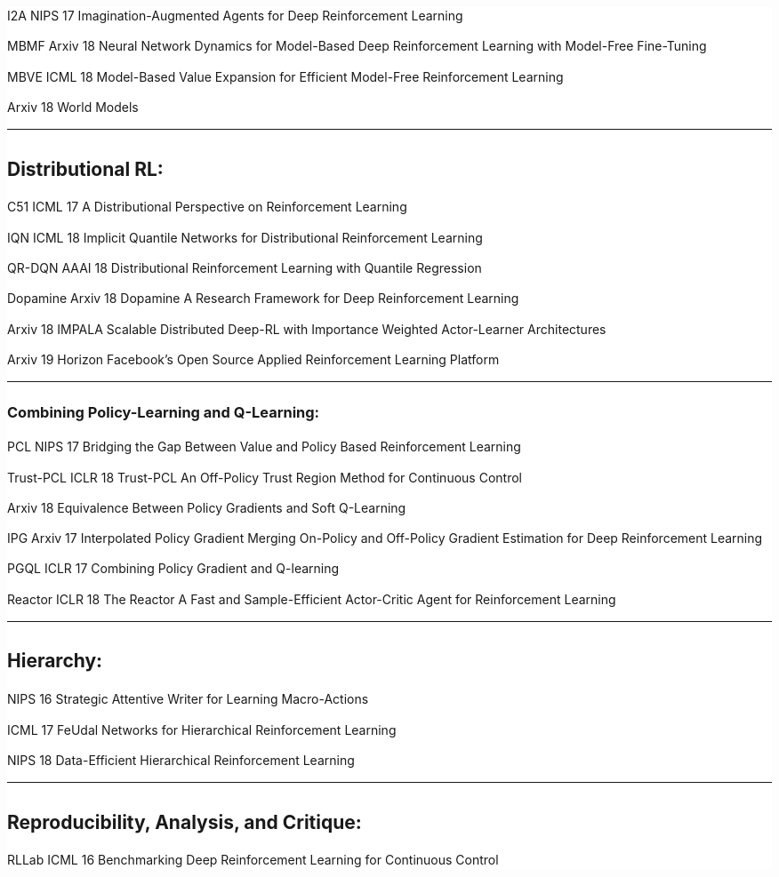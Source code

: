 I2A NIPS 17 Imagination-Augmented Agents for Deep Reinforcement Learning

MBMF Arxiv 18 Neural Network Dynamics for Model-Based Deep Reinforcement Learning with Model-Free Fine-Tuning

MBVE ICML 18 Model-Based Value Expansion for Efficient Model-Free Reinforcement Learning

Arxiv 18 World Models

------

## **Distributional RL:**

C51 ICML 17 A Distributional Perspective on Reinforcement Learning

IQN ICML 18 Implicit Quantile Networks for Distributional Reinforcement Learning

QR-DQN AAAI 18 Distributional Reinforcement Learning with Quantile Regression

Dopamine Arxiv 18 Dopamine A Research Framework for Deep Reinforcement Learning

Arxiv 18 IMPALA Scalable Distributed Deep-RL with Importance Weighted Actor-Learner Architectures

Arxiv 19 Horizon Facebook’s Open Source Applied Reinforcement Learning Platform

------

### **Combining Policy-Learning and Q-Learning:**

PCL NIPS 17 Bridging the Gap Between Value and Policy Based Reinforcement Learning

Trust-PCL ICLR 18 Trust-PCL An Off-Policy Trust Region Method for Continuous Control

Arxiv 18 Equivalence Between Policy Gradients and Soft Q-Learning

IPG Arxiv 17 Interpolated Policy Gradient Merging On-Policy and Off-Policy Gradient Estimation for Deep Reinforcement Learning

PGQL ICLR 17 Combining Policy Gradient and Q-learning

Reactor ICLR 18 The Reactor A Fast and Sample-Efficient Actor-Critic Agent for Reinforcement Learning

------

## **Hierarchy:**

NIPS 16 Strategic Attentive Writer for Learning Macro-Actions

ICML 17 FeUdal Networks for Hierarchical Reinforcement Learning

NIPS 18 Data-Efficient Hierarchical Reinforcement Learning

------

## **Reproducibility, Analysis, and Critique:**

RLLab ICML 16 Benchmarking Deep Reinforcement Learning for Continuous Control
